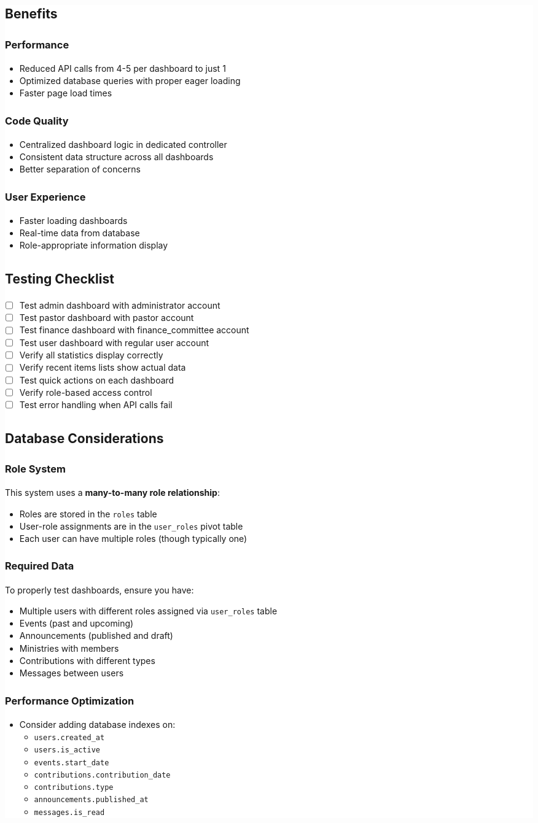 ## Benefits

### Performance
- Reduced API calls from 4-5 per dashboard to just 1
- Optimized database queries with proper eager loading
- Faster page load times

### Code Quality
- Centralized dashboard logic in dedicated controller
- Consistent data structure across all dashboards
- Better separation of concerns

### User Experience
- Faster loading dashboards
- Real-time data from database
- Role-appropriate information display

## Testing Checklist

- [ ] Test admin dashboard with administrator account
- [ ] Test pastor dashboard with pastor account
- [ ] Test finance dashboard with finance_committee account
- [ ] Test user dashboard with regular user account
- [ ] Verify all statistics display correctly
- [ ] Verify recent items lists show actual data
- [ ] Test quick actions on each dashboard
- [ ] Verify role-based access control
- [ ] Test error handling when API calls fail

## Database Considerations

### Role System
This system uses a **many-to-many role relationship**:
- Roles are stored in the `roles` table
- User-role assignments are in the `user_roles` pivot table
- Each user can have multiple roles (though typically one)

### Required Data
To properly test dashboards, ensure you have:
- Multiple users with different roles assigned via `user_roles` table
- Events (past and upcoming)
- Announcements (published and draft)
- Ministries with members
- Contributions with different types
- Messages between users

### Performance Optimization
- Consider adding database indexes on:
  - `users.created_at`
  - `users.is_active`
  - `events.start_date`
  - `contributions.contribution_date`
  - `contributions.type`
  - `announcements.published_at`
  - `messages.is_read`
